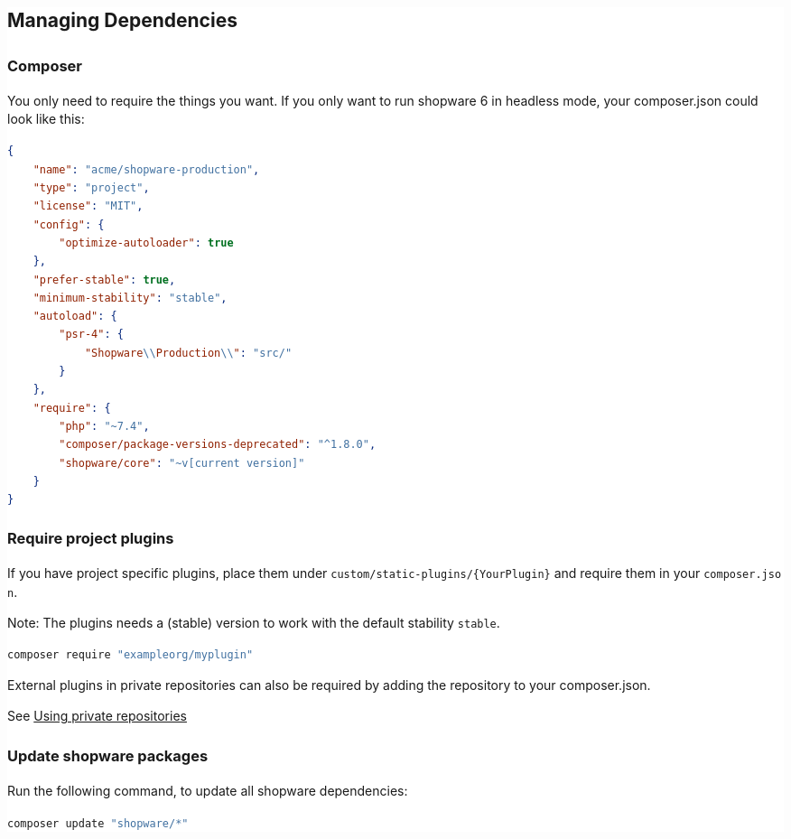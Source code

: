 
## Managing Dependencies

### Composer

You only need to require the things you want. If you only want to run shopware 6 in headless mode, your composer.json could look like this:

```json
{
    "name": "acme/shopware-production",
    "type": "project",
    "license": "MIT",
    "config": {
        "optimize-autoloader": true
    },
    "prefer-stable": true,
    "minimum-stability": "stable",
    "autoload": {
        "psr-4": {
            "Shopware\\Production\\": "src/"
        }
    },
    "require": {
        "php": "~7.4",
        "composer/package-versions-deprecated": "^1.8.0",
        "shopware/core": "~v[current version]"
    }
}
```

### Require project plugins

If you have project specific plugins, place them under `custom/static-plugins/{YourPlugin}` and require them in your `composer.json`.

Note: The plugins needs a (stable) version to work with the default stability `stable`.

```bash
composer require "exampleorg/myplugin"
```

External plugins in private repositories can also be required by adding the repository to your composer.json.

See [Using private repositories](https://getcomposer.org/doc/05-repositories.md#using-private-repositories)

### Update shopware packages

Run the following command, to update all shopware dependencies:
```bash
composer update "shopware/*"
```
